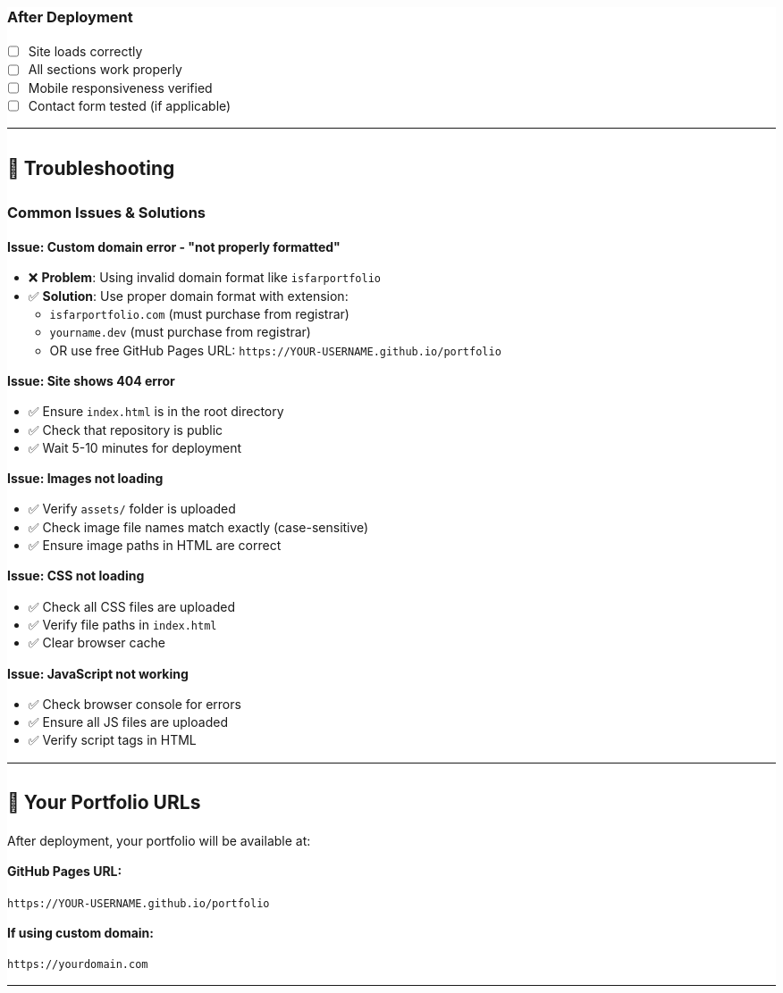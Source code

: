 ### After Deployment
- [ ] Site loads correctly
- [ ] All sections work properly
- [ ] Mobile responsiveness verified
- [ ] Contact form tested (if applicable)

---

## 🔧 Troubleshooting

### Common Issues & Solutions

**Issue: Custom domain error - "not properly formatted"**
- ❌ **Problem**: Using invalid domain format like `isfarportfolio`
- ✅ **Solution**: Use proper domain format with extension:
  - `isfarportfolio.com` (must purchase from registrar)
  - `yourname.dev` (must purchase from registrar)
  - OR use free GitHub Pages URL: `https://YOUR-USERNAME.github.io/portfolio`

**Issue: Site shows 404 error**
- ✅ Ensure `index.html` is in the root directory
- ✅ Check that repository is public
- ✅ Wait 5-10 minutes for deployment

**Issue: Images not loading**
- ✅ Verify `assets/` folder is uploaded
- ✅ Check image file names match exactly (case-sensitive)
- ✅ Ensure image paths in HTML are correct

**Issue: CSS not loading**
- ✅ Check all CSS files are uploaded
- ✅ Verify file paths in `index.html`
- ✅ Clear browser cache

**Issue: JavaScript not working**
- ✅ Check browser console for errors
- ✅ Ensure all JS files are uploaded
- ✅ Verify script tags in HTML

---

## 🎯 Your Portfolio URLs

After deployment, your portfolio will be available at:

**GitHub Pages URL:**
```
https://YOUR-USERNAME.github.io/portfolio
```

**If using custom domain:**
```
https://yourdomain.com
```

---